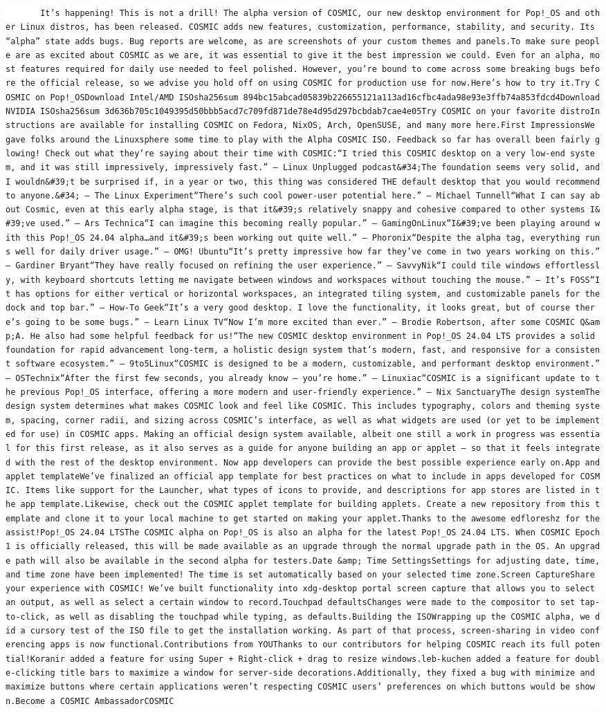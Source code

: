            It’s happening! This is not a drill! The alpha version of COSMIC, our new desktop environment for Pop!_OS and other Linux distros, has been released. COSMIC adds new features, customization, performance, stability, and security. Its “alpha” state adds bugs. Bug reports are welcome, as are screenshots of your custom themes and panels.To make sure people are as excited about COSMIC as we are, it was essential to give it the best impression we could. Even for an alpha, most features required for daily use needed to feel polished. However, you’re bound to come across some breaking bugs before the official release, so we advise you hold off on using COSMIC for production use for now.Here’s how to try it.Try COSMIC on Pop!_OSDownload Intel/AMD ISOsha256sum 894bc15abcad05839b226655121a113ad16cfbc4ada98e93e3ffb74a853fdcd4Download NVIDIA ISOsha256sum 3d636b705c1049395d50bbb5acd7c709fd871de78e4d95d297bcbdab7cae4e05Try COSMIC on your favorite distroInstructions are available for installing COSMIC on Fedora, NixOS, Arch, OpenSUSE, and many more here.First ImpressionsWe gave folks around the Linuxsphere some time to play with the Alpha COSMIC ISO. Feedback so far has overall been fairly glowing! Check out what they’re saying about their time with COSMIC:“I tried this COSMIC desktop on a very low-end system, and it was still impressively, impressively fast.” — Linux Unplugged podcast&#34;The foundation seems very solid, and I wouldn&#39;t be surprised if, in a year or two, this thing was considered THE default desktop that you would recommend to anyone.&#34; — The Linux Experiment“There’s such cool power-user potential here.” — Michael Tunnell“What I can say about Cosmic, even at this early alpha stage, is that it&#39;s relatively snappy and cohesive compared to other systems I&#39;ve used.” — Ars Technica“I can imagine this becoming really popular.” — GamingOnLinux“I&#39;ve been playing around with this Pop!_OS 24.04 alpha…and it&#39;s been working out quite well.” — Phoronix“Despite the alpha tag, everything runs well for daily driver usage.” — OMG! Ubuntu“It’s pretty impressive how far they’ve come in two years working on this.” — Gardiner Bryant“They have really focused on refining the user experience.” — SavvyNik“I could tile windows effortlessly, with keyboard shortcuts letting me navigate between windows and workspaces without touching the mouse.” — It’s FOSS“It has options for either vertical or horizontal workspaces, an integrated tiling system, and customizable panels for the dock and top bar.” — How-To Geek“It’s a very good desktop. I love the functionality, it looks great, but of course there’s going to be some bugs.” — Learn Linux TV“Now I’m more excited than ever.” — Brodie Robertson, after some COSMIC Q&amp;A. He also had some helpful feedback for us!“The new COSMIC desktop environment in Pop!_OS 24.04 LTS provides a solid foundation for rapid advancement long-term, a holistic design system that’s modern, fast, and responsive for a consistent software ecosystem.” — 9to5Linux“COSMIC is designed to be a modern, customizable, and performant desktop environment.” — OSTechnix“After the first few seconds, you already know — you’re home.” — Linuxiac“COSMIC is a significant update to the previous Pop!_OS interface, offering a more modern and user-friendly experience.” — Nix SanctuaryThe design systemThe design system determines what makes COSMIC look and feel like COSMIC. This includes typography, colors and theming system, spacing, corner radii, and sizing across COSMIC’s interface, as well as what widgets are used (or yet to be implemented for use) in COSMIC apps. Making an official design system available, albeit one still a work in progress was essential for this first release, as it also serves as a guide for anyone building an app or applet — so that it feels integrated with the rest of the desktop environment. Now app developers can provide the best possible experience early on.App and applet templateWe’ve finalized an official app template for best practices on what to include in apps developed for COSMIC. Items like support for the Launcher, what types of icons to provide, and descriptions for app stores are listed in the app template.Likewise, check out the COSMIC applet template for building applets. Create a new repository from this template and clone it to your local machine to get started on making your applet.Thanks to the awesome edfloreshz for the assist!Pop!_OS 24.04 LTSThe COSMIC alpha on Pop!_OS is also an alpha for the latest Pop!_OS 24.04 LTS. When COSMIC Epoch 1 is officially released, this will be made available as an upgrade through the normal upgrade path in the OS. An upgrade path will also be available in the second alpha for testers.Date &amp; Time SettingsSettings for adjusting date, time, and time zone have been implemented! The time is set automatically based on your selected time zone.Screen CaptureShare your experience with COSMIC! We’ve built functionality into xdg-desktop portal screen capture that allows you to select an output, as well as select a certain window to record.Touchpad defaultsChanges were made to the compositor to set tap-to-click, as well as disabling the touchpad while typing, as defaults.Building the ISOWrapping up the COSMIC alpha, we did a cursory test of the ISO file to get the installation working. As part of that process, screen-sharing in video conferencing apps is now functional.Contributions from YOUThanks to our contributors for helping COSMIC reach its full potential!Koranir added a feature for using Super + Right-click + drag to resize windows.leb-kuchen added a feature for double-clicking title bars to maximize a window for server-side decorations.Additionally, they fixed a bug with minimize and maximize buttons where certain applications weren’t respecting COSMIC users’ preferences on which buttons would be shown.Become a COSMIC AmbassadorCOSMIC